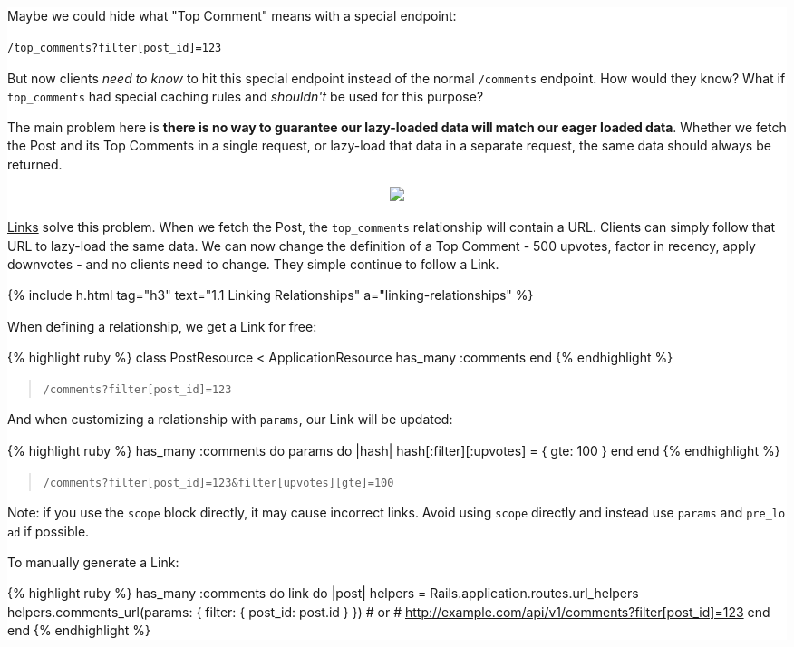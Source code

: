 Maybe we could hide what "Top Comment" means with a special endpoint:

`/top_comments?filter[post_id]=123`

But now clients *need to know* to hit this special endpoint instead of
the normal `/comments` endpoint. How would they know? What if
`top_comments` had special caching rules and *shouldn't* be used for
this purpose?

The main problem here is **there is no way to guarantee our lazy-loaded data will
match our eager loaded data**. Whether we fetch the Post and its Top
Comments in a single request, or lazy-load that data in a separate
request, the same data should always be returned.

<p align="center">
  <img width="100%" src="/assets/img/rest2.gif">
</p>

[Links](http://jsonapi.org/format/#document-links) solve this problem. When we fetch the Post, the `top_comments`
relationship will contain a URL. Clients can simply follow that URL to
lazy-load the same data. We can now change the definition of a Top
Comment - 500 upvotes, factor in recency, apply downvotes - and no
clients need to change. They simple continue to follow a Link.

{% include h.html tag="h3" text="1.1 Linking Relationships" a="linking-relationships" %}

When defining a relationship, we get a Link for free:

{% highlight ruby %}
class PostResource < ApplicationResource
  has_many :comments
end
{% endhighlight %}

> `/comments?filter[post_id]=123`

And when customizing a relationship with `params`, our Link will be
updated:

{% highlight ruby %}
has_many :comments do
  params do |hash|
    hash[:filter][:upvotes] = { gte: 100 }
  end
end
{% endhighlight %}

> `/comments?filter[post_id]=123&filter[upvotes][gte]=100`

Note: if you use the `scope` block directly, it may cause incorrect
links. Avoid using `scope` directly and instead use `params` and
`pre_load` if possible.

To manually generate a Link:

{% highlight ruby %}
has_many :comments do
  link do |post|
    helpers = Rails.application.routes.url_helpers
    helpers.comments_url(params: { filter: { post_id: post.id } })
    # or
    # http://example.com/api/v1/comments?filter[post_id]=123
  end
end
{% endhighlight %}
